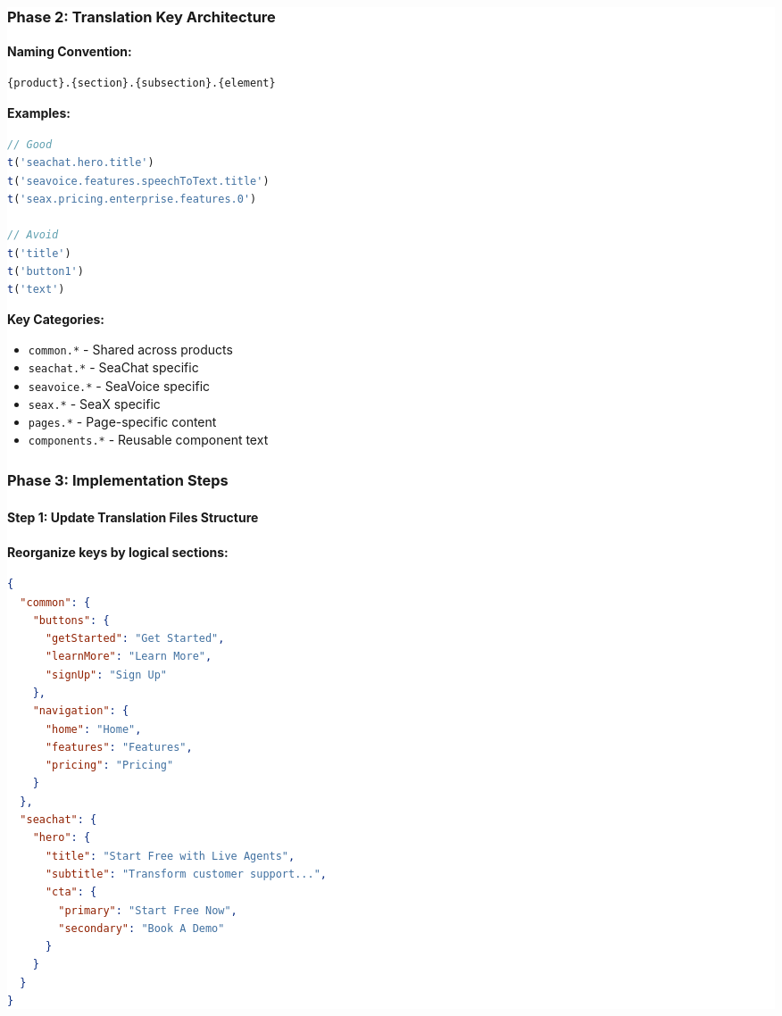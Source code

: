 ### Phase 2: Translation Key Architecture

**Naming Convention:**
```
{product}.{section}.{subsection}.{element}
```

**Examples:**
```javascript
// Good
t('seachat.hero.title')
t('seavoice.features.speechToText.title')
t('seax.pricing.enterprise.features.0')

// Avoid
t('title')
t('button1')
t('text')
```

**Key Categories:**
- `common.*` - Shared across products
- `seachat.*` - SeaChat specific
- `seavoice.*` - SeaVoice specific  
- `seax.*` - SeaX specific
- `pages.*` - Page-specific content
- `components.*` - Reusable component text

### Phase 3: Implementation Steps

#### Step 1: Update Translation Files Structure

**Reorganize keys by logical sections:**
```json
{
  "common": {
    "buttons": {
      "getStarted": "Get Started",
      "learnMore": "Learn More",
      "signUp": "Sign Up"
    },
    "navigation": {
      "home": "Home",
      "features": "Features",
      "pricing": "Pricing"
    }
  },
  "seachat": {
    "hero": {
      "title": "Start Free with Live Agents",
      "subtitle": "Transform customer support...",
      "cta": {
        "primary": "Start Free Now",
        "secondary": "Book A Demo"
      }
    }
  }
}
```
